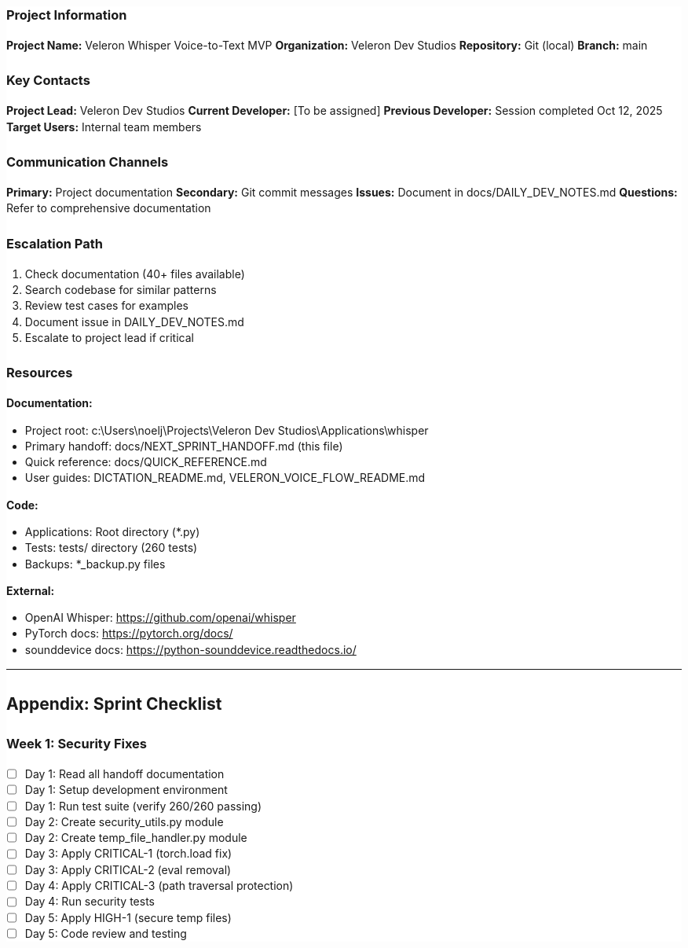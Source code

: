 ### Project Information
**Project Name:** Veleron Whisper Voice-to-Text MVP
**Organization:** Veleron Dev Studios
**Repository:** Git (local)
**Branch:** main

### Key Contacts
**Project Lead:** Veleron Dev Studios
**Current Developer:** [To be assigned]
**Previous Developer:** Session completed Oct 12, 2025
**Target Users:** Internal team members

### Communication Channels
**Primary:** Project documentation
**Secondary:** Git commit messages
**Issues:** Document in docs/DAILY_DEV_NOTES.md
**Questions:** Refer to comprehensive documentation

### Escalation Path
1. Check documentation (40+ files available)
2. Search codebase for similar patterns
3. Review test cases for examples
4. Document issue in DAILY_DEV_NOTES.md
5. Escalate to project lead if critical

### Resources

**Documentation:**
- Project root: c:\Users\noelj\Projects\Veleron Dev Studios\Applications\whisper
- Primary handoff: docs/NEXT_SPRINT_HANDOFF.md (this file)
- Quick reference: docs/QUICK_REFERENCE.md
- User guides: DICTATION_README.md, VELERON_VOICE_FLOW_README.md

**Code:**
- Applications: Root directory (*.py)
- Tests: tests/ directory (260 tests)
- Backups: *_backup.py files

**External:**
- OpenAI Whisper: https://github.com/openai/whisper
- PyTorch docs: https://pytorch.org/docs/
- sounddevice docs: https://python-sounddevice.readthedocs.io/

---

## Appendix: Sprint Checklist

### Week 1: Security Fixes
- [ ] Day 1: Read all handoff documentation
- [ ] Day 1: Setup development environment
- [ ] Day 1: Run test suite (verify 260/260 passing)
- [ ] Day 2: Create security_utils.py module
- [ ] Day 2: Create temp_file_handler.py module
- [ ] Day 3: Apply CRITICAL-1 (torch.load fix)
- [ ] Day 3: Apply CRITICAL-2 (eval removal)
- [ ] Day 4: Apply CRITICAL-3 (path traversal protection)
- [ ] Day 4: Run security tests
- [ ] Day 5: Apply HIGH-1 (secure temp files)
- [ ] Day 5: Code review and testing
